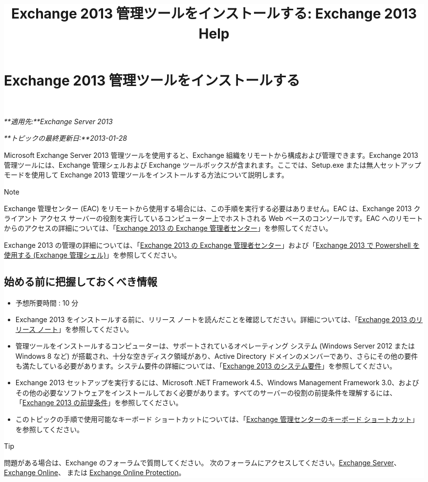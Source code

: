 ﻿---
title: 'Exchange 2013 管理ツールをインストールする: Exchange 2013 Help'
TOCTitle: Exchange 2013 管理ツールをインストールする
ms:assetid: 71fcbe4c-783b-4f77-aabb-a21aa7a4ef23
ms:mtpsurl: https://technet.microsoft.com/ja-jp/library/Bb232090(v=EXCHG.150)
ms:contentKeyID: 49129531
ms.date: 04/24/2018
mtps_version: v=EXCHG.150
ms.translationtype: HT
---

# Exchange 2013 管理ツールをインストールする

 

_**適用先:**Exchange Server 2013_

_**トピックの最終更新日:**2013-01-28_

Microsoft Exchange Server 2013 管理ツールを使用すると、Exchange 組織をリモートから構成および管理できます。Exchange 2013 管理ツールには、Exchange 管理シェルおよび Exchange ツールボックスが含まれます。ここでは、Setup.exe または無人セットアップ モードを使用して Exchange 2013 管理ツールをインストールする方法について説明します。


> [!NOTE]
> Exchange 管理センター (EAC) をリモートから使用する場合には、この手順を実行する必要はありません。EAC は、Exchange 2013 クライアント アクセス サーバーの役割を実行しているコンピューター上でホストされる Web ベースのコンソールです。EAC へのリモートからのアクセスの詳細については、「<A href="exchange-admin-center-in-exchange-2013-exchange-2013-help.md">Exchange 2013 の Exchange 管理者センター</A>」を参照してください。



Exchange 2013 の管理の詳細については、「[Exchange 2013 の Exchange 管理者センター](exchange-admin-center-in-exchange-2013-exchange-2013-help.md)」および「[Exchange 2013 で Powershell を使用する (Exchange 管理シェル)](https://technet.microsoft.com/ja-jp/library/bb123778\(v=exchg.150\))」を参照してください。

## 始める前に把握しておくべき情報

  - 予想所要時間 : 10 分

  - Exchange 2013 をインストールする前に、リリース ノートを読んだことを確認してださい。詳細については、「[Exchange 2013 のリリース ノート](release-notes-for-exchange-2013-exchange-2013-help.md)」を参照してください。

  - 管理ツールをインストールするコンピューターは、サポートされているオペレーティング システム (Windows Server 2012 または Windows 8 など) が搭載され、十分な空きディスク領域があり、Active Directory ドメインのメンバーであり、さらにその他の要件も満たしている必要があります。システム要件の詳細については、「[Exchange 2013 のシステム要件](exchange-2013-system-requirements-exchange-2013-help.md)」を参照してください。

  - Exchange 2013 セットアップを実行するには、Microsoft .NET Framework 4.5、Windows Management Framework 3.0、およびその他の必要なソフトウェアをインストールしておく必要があります。すべてのサーバーの役割の前提条件を理解するには、「[Exchange 2013 の前提条件](exchange-2013-prerequisites-exchange-2013-help.md)」を参照してください。

  - このトピックの手順で使用可能なキーボード ショートカットについては、「[Exchange 管理センターのキーボード ショートカット](keyboard-shortcuts-in-the-exchange-admin-center-exchange-online-protection-help.md)」を参照してください。


> [!TIP]
> 問題がある場合は、Exchange のフォーラムで質問してください。 次のフォーラムにアクセスしてください。<A href="https://go.microsoft.com/fwlink/p/?linkid=60612">Exchange Server</A>、 <A href="https://go.microsoft.com/fwlink/p/?linkid=267542">Exchange Online</A>、 または <A href="https://go.microsoft.com/fwlink/p/?linkid=285351">Exchange Online Protection</A>。
